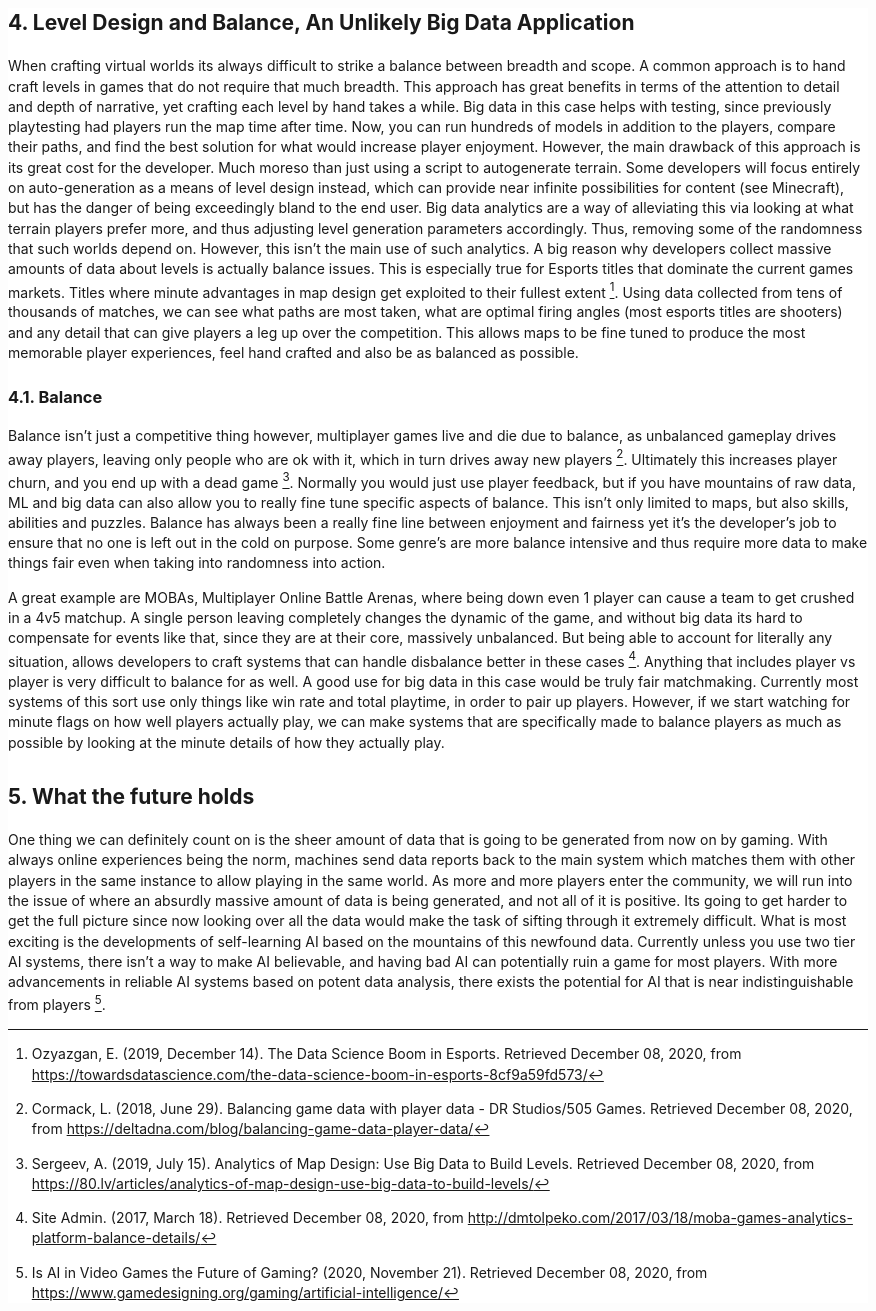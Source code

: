 ## 4. Level Design and Balance, An Unlikely Big Data Application

When crafting virtual worlds its always difficult to strike a balance between breadth and scope. A common approach is to hand craft levels in games that do not require that much breadth. This approach has great benefits in terms of the attention to detail and depth of narrative, yet crafting each level by hand takes a while. Big data in this case helps with testing, since previously playtesting had players run the map time after time. Now, you can run hundreds of models in addition to the players, compare their paths, and find the best solution for what would increase player enjoyment. However, the main drawback of this approach is its great cost for the developer. Much moreso than just using a script to autogenerate terrain. Some developers will focus entirely on auto-generation as a means of level design instead, which can provide near infinite possibilities for content (see Minecraft), but has the danger of being exceedingly bland to the end user. Big data analytics are a way of alleviating this via looking at what terrain players prefer more, and thus adjusting level generation parameters accordingly. Thus, removing some of the randomness that such worlds depend on.  However, this isn’t the main use of such analytics. A big reason why developers collect massive amounts of data about levels is actually balance issues. This is especially true for Esports titles that dominate the current games markets. Titles where minute advantages in map design get exploited to their fullest extent [^18]. Using data collected from tens of thousands of matches, we can see what paths are most taken, what are optimal firing angles (most esports titles are shooters) and any detail that can give players a leg up over the competition. This allows maps to be fine tuned to produce the most memorable player experiences, feel hand crafted and also be as balanced as possible. 

### 4.1. Balance

Balance isn’t just a competitive thing however, multiplayer games live and die due to balance, as unbalanced gameplay drives away players, leaving only people who are ok with it, which in turn drives away new players [^19]. Ultimately this increases player churn, and you end up with a dead game [^20]. Normally you would just use player feedback, but if you have mountains of raw data, ML and big data can also allow you to really fine tune specific aspects of balance. This isn’t only limited to maps, but also skills, abilities and puzzles. Balance has always been a really fine line between enjoyment and fairness yet it’s the developer’s job to ensure that no one is left out in the cold on purpose.  Some genre’s are more balance intensive and thus require more data to make things fair even when taking into randomness into action. 

A great example are MOBAs, Multiplayer Online Battle Arenas, where being down even 1 player can cause a team to get crushed in a 4v5 matchup. A single person leaving completely changes the dynamic of the game, and without big data its hard to compensate for events like that, since they are at their core, massively unbalanced. But being able to account for literally any situation, allows developers to craft systems that can handle disbalance better in these cases [^21].
Anything that includes player vs player is very difficult to balance for as well. A good use for big data in this case would be truly fair matchmaking. Currently most systems of this sort use only things like win rate and total playtime, in order to pair up players. However, if we start watching for minute flags on how well players actually play, we can make systems that are specifically made to balance players as much as possible by looking at the minute details of how they actually play. 

## 5. What the future holds

One thing we can definitely count on is the sheer amount of data that is going to be generated from now on by gaming. With always online experiences being the norm, machines send data reports back to the main system which matches them with other players in the same instance to allow playing in the same world. As more and more players enter the community, we will run into the issue of where an absurdly massive amount of data is being generated, and not all of it is positive. Its going to get harder to get the full picture since now looking over all the data would make the task of sifting through it extremely difficult. 
What is most exciting is the developments of self-learning AI based on the mountains of this newfound data. Currently unless you use two tier AI systems, there isn’t a way to make AI believable, and having bad AI can potentially ruin a game for most players. With more advancements in reliable AI systems based on potent data analysis, there exists the potential for AI that is near indistinguishable from players [^22]. 


[^1]: The Average Gamer: How the Demographics Have Shifted. (n.d.). Retrieved December 08, 2020, from <https://www.gamesparks.com/blog/the-average-gamer-how-the-demographics-have-shifted/>
[^2]: Nakamura, Y. (2019, January 23). Peak Video Game? Retrieved December 08, 2020, from <https://www.bloomberg.com/news/articles/2019-01-23/peak-video-game-top-analyst-sees-industry-slumping-in-2019>
[^3]: Kaplan, O. (2019, August 22). Mobile gaming is a $68.5 billion global business, and investors are buying in. Retrieved December 08, 2020, from <https://techcrunch.com/2019/08/22/mobile-gaming-mints-money/>
[^4]: Silver, L., Smith, A., Johnson, C., Jiang, J., Anderson, M., & Rainie, L. (2020, August 25). 1. Use of smartphones and social media is common across most emerging economies. Retrieved December 08, 2020, from <https://www.pewresearch.org/internet/2019/03/07/use-of-smartphones-and-social-media-is-common-across-most-emerging-economies/>
[^5]: Ali, A. (2020, November 10). The State of the Multi-Billion Dollar Console Gaming Market. Retrieved December 08, 2020, from <https://www.visualcapitalist.com/multi-billion-dollar-console-gaming-market/>
[^6]: Filippo, A. (2019, December 17). Our attention spans are changing, and so must game design. Retrieved December 08, 2020, from <https://www.polygon.com/2019/12/17/20928761/game-design-subscriptions-attention>
[^7]: Addepto. (2019, March 07). Benefits of Big Data Analytics in the Mobile Gaming Industry. Retrieved December 08, 2020, from <https://medium.com/datadriveninvestor/benefits-of-big-data-analytics-in-the-mobile-gaming-industry-2b4747b90878>
[^8]: Matrofailo, I. (2015, December 21). Retention and LTV as Core Metrics to Measure Mobile Game Performance. Retrieved December 08, 2020, from <https://medium.com/@imatrof/retention-and-ltv-as-core-metrics-to-measure-mobile-game-performance-89229e70f710>
[^9]: Rands, D., & Rands, K. (2018, January 26). How big data is disrupting the gaming industry. Retrieved December 08, 2020, from <https://www.cio.com/article/3251172/how-big-data-is-disrupting-the-gaming-industry.html>
[^10]: Batt, S. (2018, October 04). What Is a "Whale" In Mobile Gaming? Retrieved December 08, 2020, from <https://www.maketecheasier.com/what-is-whale-in-mobile-gaming/>
[^11]: Shaul, B. (2016, March 01). Infographic: 'Whales' Account for 70% of In-App Purchase Revenue. Retrieved December 08, 2020, from <https://www.adweek.com/digital/infographic-whales-account-for-70-of-in-app-purchase-revenue/>
[^12]: Perez, D. (2012, January 13). Skinner's Box and Video Games: How to Create Addictive Games - LevelSkip - Video Games. Retrieved December 08, 2020, from <https://levelskip.com/how-to/Skinners-Box-and-Video-Games>
[^13]: Muench Frederickm (2014, March 18), The New Skinner Box: We and Mobile Analytics,  December 7th 2020, <https://www.psychologytoday.com/us/blog/more-tech-support/201403/the-new-skinner-box-web-and-mobile-analytics>
[^14]: Gardner, M. (2020, September 19). Report: Gaming Industry Value To Rise 30%–With Thanks To Microtransactions. Retrieved December 08, 2020, from <https://www.forbes.com/sites/mattgardner1/2020/09/19/gaming-industry-value-200-billion-fortnite-microtransactions/?sh=3374fce32bb4>
[^15]: Gardner, M. (2020, June 11). What's The Future Of Gaming? Industry Professors Tell Us What To Expect. Retrieved December 08, 2020, from <https://www.forbes.com/sites/mattgardner1/2020/06/11/whats-the-future-of-gaming-industry-professors-tell-us-what-to-expect/>
[^16]: Maass, L. (2019, July 01). Artificial Intelligence in Video Games. Retrieved December 08, 2020, from <https://towardsdatascience.com/artificial-intelligence-in-video-games-3e2566d59c22>
[^17]: Burford, G. (2016, April 26). Alien Isolation's Artificial Intelligence Was Good...Too Good. Retrieved December 08, 2020, from <https://kotaku.com/alien-isolations-artificial-intelligence-was-good-too-1714227179>
[^18]: Ozyazgan, E. (2019, December 14). The Data Science Boom in Esports. Retrieved December 08, 2020, from <https://towardsdatascience.com/the-data-science-boom-in-esports-8cf9a59fd573/>
[^19]: Cormack, L. (2018, June 29). Balancing game data with player data - DR Studios/505 Games. Retrieved December 08, 2020, from <https://deltadna.com/blog/balancing-game-data-player-data/>
[^20]: Sergeev, A. (2019, July 15). Analytics of Map Design: Use Big Data to Build Levels. Retrieved December 08, 2020, from <https://80.lv/articles/analytics-of-map-design-use-big-data-to-build-levels/>
[^21]: Site Admin. (2017, March 18). Retrieved December 08, 2020, from <http://dmtolpeko.com/2017/03/18/moba-games-analytics-platform-balance-details/>
[^22]: Is AI in Video Games the Future of Gaming? (2020, November 21). Retrieved December 08, 2020, from <https://www.gamedesigning.org/gaming/artificial-intelligence/>